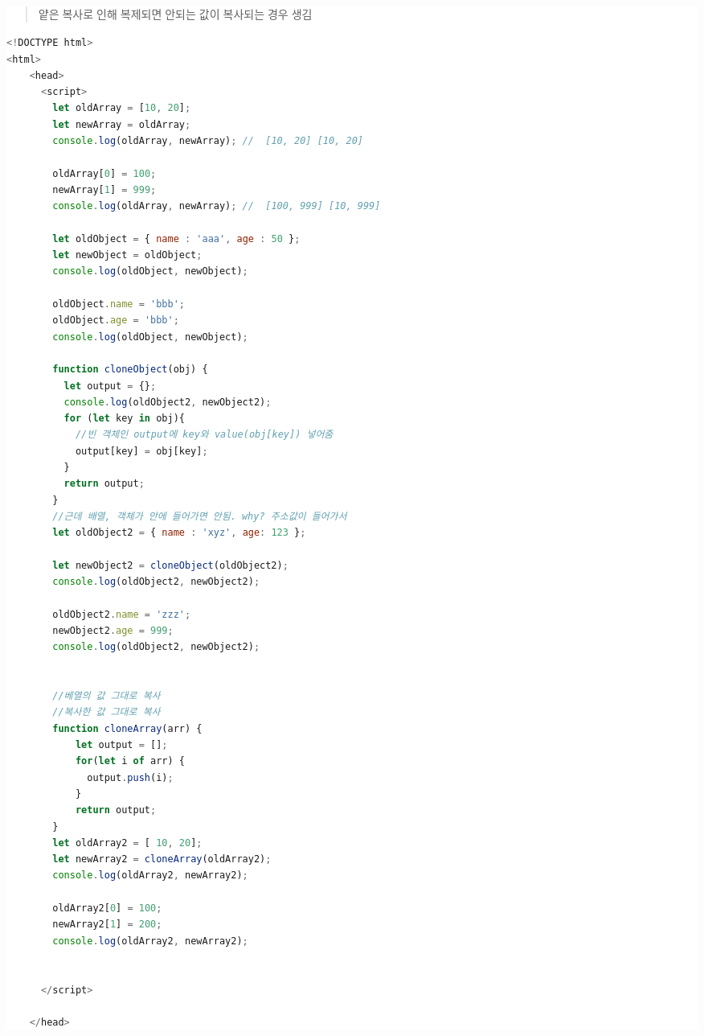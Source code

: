 > 얕은 복사로 인해 복제되면 안되는 값이 복사되는 경우 생김

```javascript
<!DOCTYPE html>
<html>
    <head>
      <script>
        let oldArray = [10, 20];
        let newArray = oldArray;
        console.log(oldArray, newArray); //  [10, 20] [10, 20]

        oldArray[0] = 100;
        newArray[1] = 999;
        console.log(oldArray, newArray); //  [100, 999] [10, 999]

        let oldObject = { name : 'aaa', age : 50 };
        let newObject = oldObject;
        console.log(oldObject, newObject);

        oldObject.name = 'bbb'; 
        oldObject.age = 'bbb'; 
        console.log(oldObject, newObject);

        function cloneObject(obj) {
          let output = {};  
          console.log(oldObject2, newObject2);
          for (let key in obj){
            //빈 객체인 output에 key와 value(obj[key]) 넣어줌
            output[key] = obj[key]; 
          }
          return output;
        }
        //근데 배열, 객체가 안에 들어가면 안됨. why? 주소값이 들어가서
        let oldObject2 = { name : 'xyz', age: 123 };
        
        let newObject2 = cloneObject(oldObject2);
        console.log(oldObject2, newObject2);

        oldObject2.name = 'zzz';
        newObject2.age = 999;
        console.log(oldObject2, newObject2);


        //베열의 값 그대로 복사
        //복사한 값 그대로 복사
        function cloneArray(arr) {
            let output = [];
            for(let i of arr) {
              output.push(i);
            }
            return output;
        }
        let oldArray2 = [ 10, 20];
        let newArray2 = cloneArray(oldArray2);
        console.log(oldArray2, newArray2);
        
        oldArray2[0] = 100;
        newArray2[1] = 200;
        console.log(oldArray2, newArray2);
        

      </script>

    </head>
```